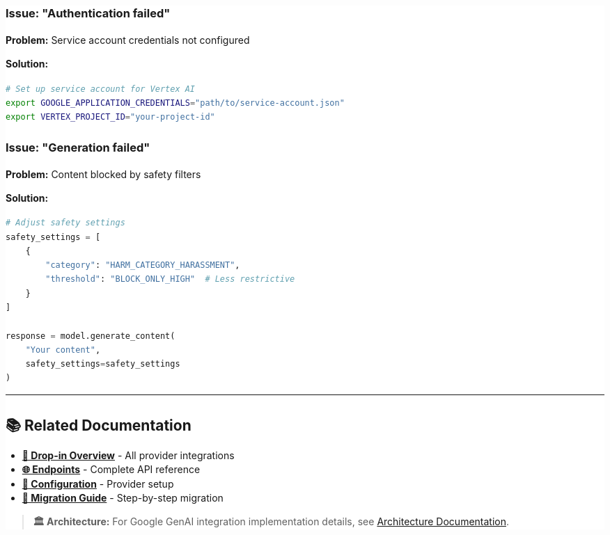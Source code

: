 ### **Issue: "Authentication failed"**

**Problem:** Service account credentials not configured

**Solution:**

```bash
# Set up service account for Vertex AI
export GOOGLE_APPLICATION_CREDENTIALS="path/to/service-account.json"
export VERTEX_PROJECT_ID="your-project-id"
```

### **Issue: "Generation failed"**

**Problem:** Content blocked by safety filters

**Solution:**

```python
# Adjust safety settings
safety_settings = [
    {
        "category": "HARM_CATEGORY_HARASSMENT",
        "threshold": "BLOCK_ONLY_HIGH"  # Less restrictive
    }
]

response = model.generate_content(
    "Your content",
    safety_settings=safety_settings
)
```

---

## 📚 Related Documentation

- **[🔗 Drop-in Overview](./README.md)** - All provider integrations
- **[🌐 Endpoints](../endpoints.md)** - Complete API reference
- **[🔧 Configuration](../configuration/providers.md)** - Provider setup
- **[🔄 Migration Guide](./migration-guide.md)** - Step-by-step migration

> **🏛️ Architecture:** For Google GenAI integration implementation details, see [Architecture Documentation](../../../architecture/README.md).
